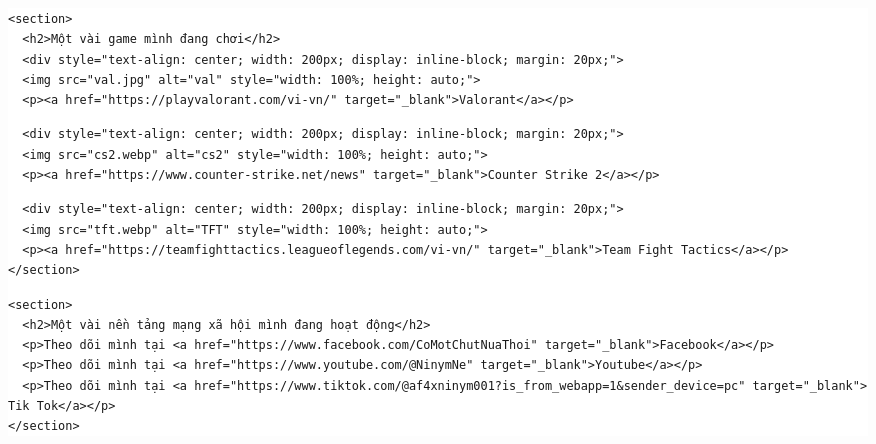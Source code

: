     <section>
      <h2>Một vài game mình đang chơi</h2>
      <div style="text-align: center; width: 200px; display: inline-block; margin: 20px;">
      <img src="val.jpg" alt="val" style="width: 100%; height: auto;">
      <p><a href="https://playvalorant.com/vi-vn/" target="_blank">Valorant</a></p>
</div>

      <div style="text-align: center; width: 200px; display: inline-block; margin: 20px;">
      <img src="cs2.webp" alt="cs2" style="width: 100%; height: auto;">
      <p><a href="https://www.counter-strike.net/news" target="_blank">Counter Strike 2</a></p>
</div>

      <div style="text-align: center; width: 200px; display: inline-block; margin: 20px;">
      <img src="tft.webp" alt="TFT" style="width: 100%; height: auto;">
      <p><a href="https://teamfighttactics.leagueoflegends.com/vi-vn/" target="_blank">Team Fight Tactics</a></p>
    </section>
</div>

    <section>
      <h2>Một vài nền tảng mạng xã hội mình đang hoạt động</h2>
      <p>Theo dõi mình tại <a href="https://www.facebook.com/CoMotChutNuaThoi" target="_blank">Facebook</a></p>
      <p>Theo dõi mình tại <a href="https://www.youtube.com/@NinymNe" target="_blank">Youtube</a></p>
      <p>Theo dõi mình tại <a href="https://www.tiktok.com/@af4xninym001?is_from_webapp=1&sender_device=pc" target="_blank">Tik Tok</a></p>
    </section>
  </main>

</body>
</html>
